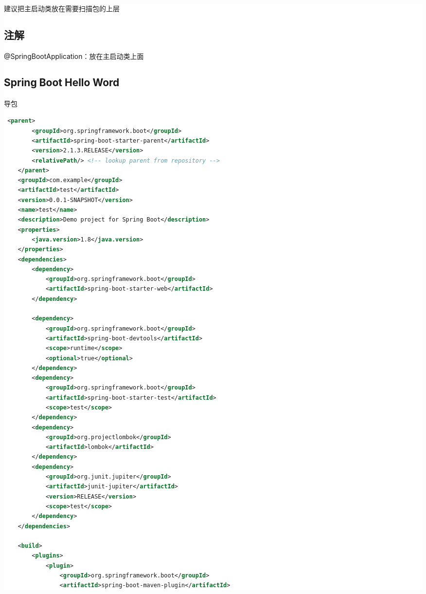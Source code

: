 建议把主启动类放在需要扫描包的上层







## 注解

@SpringBootApplication：放在主启动类上面



## Spring Boot   Hello Word

导包

```xml
 <parent>
        <groupId>org.springframework.boot</groupId>
        <artifactId>spring-boot-starter-parent</artifactId>
        <version>2.1.3.RELEASE</version>
        <relativePath/> <!-- lookup parent from repository -->
    </parent>
    <groupId>com.example</groupId>
    <artifactId>test</artifactId>
    <version>0.0.1-SNAPSHOT</version>
    <name>test</name>
    <description>Demo project for Spring Boot</description>
    <properties>
        <java.version>1.8</java.version>
    </properties>
    <dependencies>
        <dependency>
            <groupId>org.springframework.boot</groupId>
            <artifactId>spring-boot-starter-web</artifactId>
        </dependency>

        <dependency>
            <groupId>org.springframework.boot</groupId>
            <artifactId>spring-boot-devtools</artifactId>
            <scope>runtime</scope>
            <optional>true</optional>
        </dependency>
        <dependency>
            <groupId>org.springframework.boot</groupId>
            <artifactId>spring-boot-starter-test</artifactId>
            <scope>test</scope>
        </dependency>
        <dependency>
            <groupId>org.projectlombok</groupId>
            <artifactId>lombok</artifactId>
        </dependency>
        <dependency>
            <groupId>org.junit.jupiter</groupId>
            <artifactId>junit-jupiter</artifactId>
            <version>RELEASE</version>
            <scope>test</scope>
        </dependency>
    </dependencies>

    <build>
        <plugins>
            <plugin>
                <groupId>org.springframework.boot</groupId>
                <artifactId>spring-boot-maven-plugin</artifactId>
```
